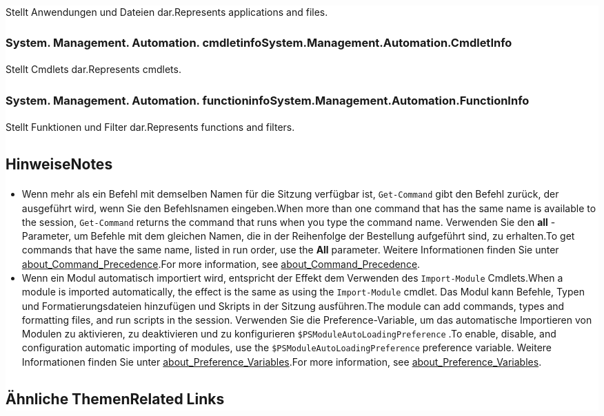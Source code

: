 <span data-ttu-id="a4656-308">Stellt Anwendungen und Dateien dar.</span><span class="sxs-lookup"><span data-stu-id="a4656-308">Represents applications and files.</span></span>

### <span data-ttu-id="a4656-309">System. Management. Automation. cmdletinfo</span><span class="sxs-lookup"><span data-stu-id="a4656-309">System.Management.Automation.CmdletInfo</span></span>

<span data-ttu-id="a4656-310">Stellt Cmdlets dar.</span><span class="sxs-lookup"><span data-stu-id="a4656-310">Represents cmdlets.</span></span>

### <span data-ttu-id="a4656-311">System. Management. Automation. functioninfo</span><span class="sxs-lookup"><span data-stu-id="a4656-311">System.Management.Automation.FunctionInfo</span></span>

<span data-ttu-id="a4656-312">Stellt Funktionen und Filter dar.</span><span class="sxs-lookup"><span data-stu-id="a4656-312">Represents functions and filters.</span></span>

## <span data-ttu-id="a4656-313">Hinweise</span><span class="sxs-lookup"><span data-stu-id="a4656-313">Notes</span></span>

- <span data-ttu-id="a4656-314">Wenn mehr als ein Befehl mit demselben Namen für die Sitzung verfügbar ist, `Get-Command` gibt den Befehl zurück, der ausgeführt wird, wenn Sie den Befehlsnamen eingeben.</span><span class="sxs-lookup"><span data-stu-id="a4656-314">When more than one command that has the same name is available to the session, `Get-Command` returns the command that runs when you type the command name.</span></span> <span data-ttu-id="a4656-315">Verwenden Sie den **all** -Parameter, um Befehle mit dem gleichen Namen, die in der Reihenfolge der Bestellung aufgeführt sind, zu erhalten.</span><span class="sxs-lookup"><span data-stu-id="a4656-315">To get commands that have the same name, listed in run order, use the **All** parameter.</span></span> <span data-ttu-id="a4656-316">Weitere Informationen finden Sie unter [about_Command_Precedence](../Microsoft.PowerShell.Core/About/about_Command_Precedence.md).</span><span class="sxs-lookup"><span data-stu-id="a4656-316">For more information, see [about_Command_Precedence](../Microsoft.PowerShell.Core/About/about_Command_Precedence.md).</span></span>
- <span data-ttu-id="a4656-317">Wenn ein Modul automatisch importiert wird, entspricht der Effekt dem Verwenden des `Import-Module` Cmdlets.</span><span class="sxs-lookup"><span data-stu-id="a4656-317">When a module is imported automatically, the effect is the same as using the `Import-Module` cmdlet.</span></span> <span data-ttu-id="a4656-318">Das Modul kann Befehle, Typen und Formatierungsdateien hinzufügen und Skripts in der Sitzung ausführen.</span><span class="sxs-lookup"><span data-stu-id="a4656-318">The module can add commands, types and formatting files, and run scripts in the session.</span></span>
  <span data-ttu-id="a4656-319">Verwenden Sie die Preference-Variable, um das automatische Importieren von Modulen zu aktivieren, zu deaktivieren und zu konfigurieren `$PSModuleAutoLoadingPreference` .</span><span class="sxs-lookup"><span data-stu-id="a4656-319">To enable, disable, and configuration automatic importing of modules, use the `$PSModuleAutoLoadingPreference` preference variable.</span></span> <span data-ttu-id="a4656-320">Weitere Informationen finden Sie unter [about_Preference_Variables](../Microsoft.PowerShell.Core/About/about_Preference_Variables.md).</span><span class="sxs-lookup"><span data-stu-id="a4656-320">For more information, see [about_Preference_Variables](../Microsoft.PowerShell.Core/About/about_Preference_Variables.md).</span></span>

## <span data-ttu-id="a4656-321">Ähnliche Themen</span><span class="sxs-lookup"><span data-stu-id="a4656-321">Related Links</span></span>
